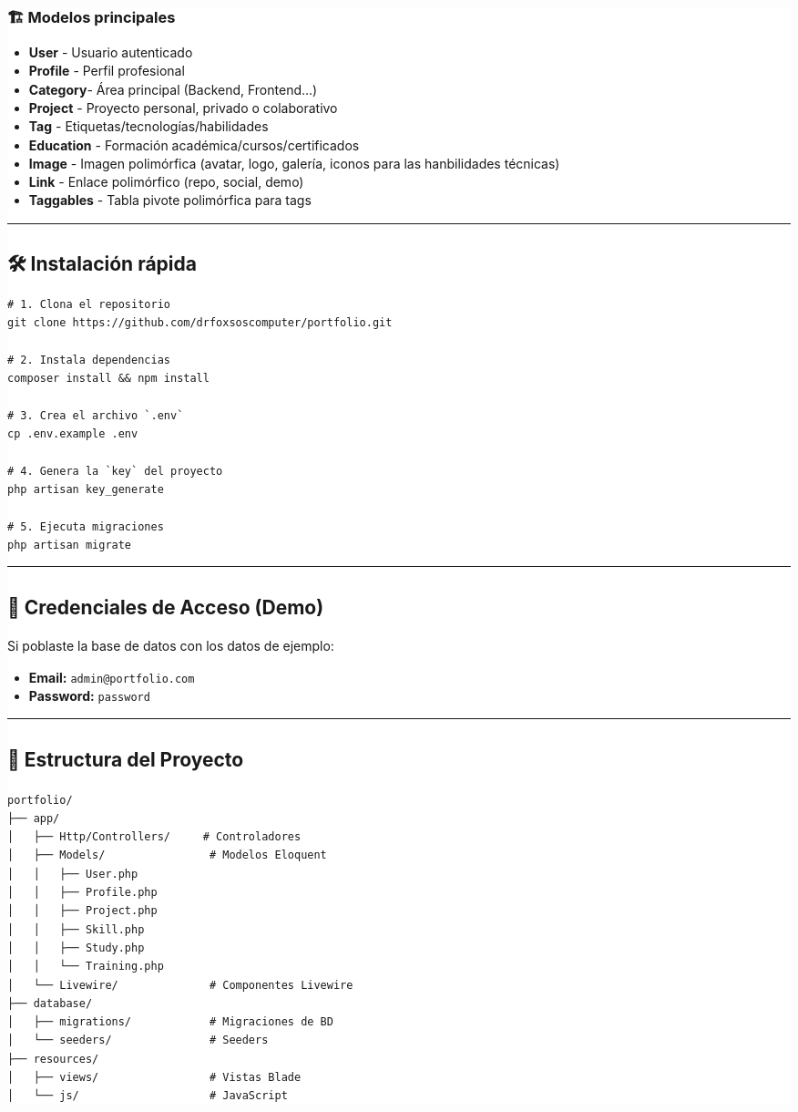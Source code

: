 ### 🏗️ Modelos principales

- **User** - Usuario autenticado 
- **Profile** - Perfil profesional
- **Category**- Área principal (Backend, Frontend...)
- **Project** - Proyecto personal, privado o colaborativo
- **Tag** - Etiquetas/tecnologías/habilidades
- **Education** - Formación académica/cursos/certificados
- **Image** - Imagen polimórfica (avatar, logo, galería, iconos para las hanbilidades técnicas)
- **Link** - Enlace polimórfico (repo, social, demo)
- **Taggables** - Tabla pivote polimórfica para tags

---

## 🛠️ Instalación rápida

```
# 1. Clona el repositorio  
git clone https://github.com/drfoxsoscomputer/portfolio.git

# 2. Instala dependencias  
composer install && npm install

# 3. Crea el archivo `.env`
cp .env.example .env

# 4. Genera la `key` del proyecto
php artisan key_generate

# 5. Ejecuta migraciones
php artisan migrate

```
---

## 🔑 Credenciales de Acceso (Demo)

Si poblaste la base de datos con los datos de ejemplo:

- **Email:** `admin@portfolio.com`
- **Password:** `password`

---

## 📁 Estructura del Proyecto

```
portfolio/
├── app/
│   ├── Http/Controllers/     # Controladores
│   ├── Models/                # Modelos Eloquent
│   │   ├── User.php
│   │   ├── Profile.php
│   │   ├── Project.php
│   │   ├── Skill.php
│   │   ├── Study.php
│   │   └── Training.php
│   └── Livewire/              # Componentes Livewire
├── database/
│   ├── migrations/            # Migraciones de BD
│   └── seeders/               # Seeders
├── resources/
│   ├── views/                 # Vistas Blade
│   └── js/                    # JavaScript
```